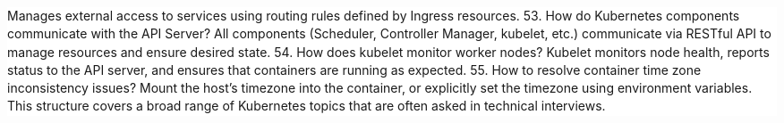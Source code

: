 Manages external access to services using routing rules defined by Ingress resources.
53. How do Kubernetes components communicate with the API Server?
All components (Scheduler, Controller Manager, kubelet, etc.) communicate via RESTful API to manage resources and ensure desired state.
54. How does kubelet monitor worker nodes?
Kubelet monitors node health, reports status to the API server, and ensures that containers are running as expected.
55. How to resolve container time zone inconsistency issues?
Mount the host’s timezone into the container, or explicitly set the timezone using environment variables.
This structure covers a broad range of Kubernetes topics that are often asked in technical interviews.
